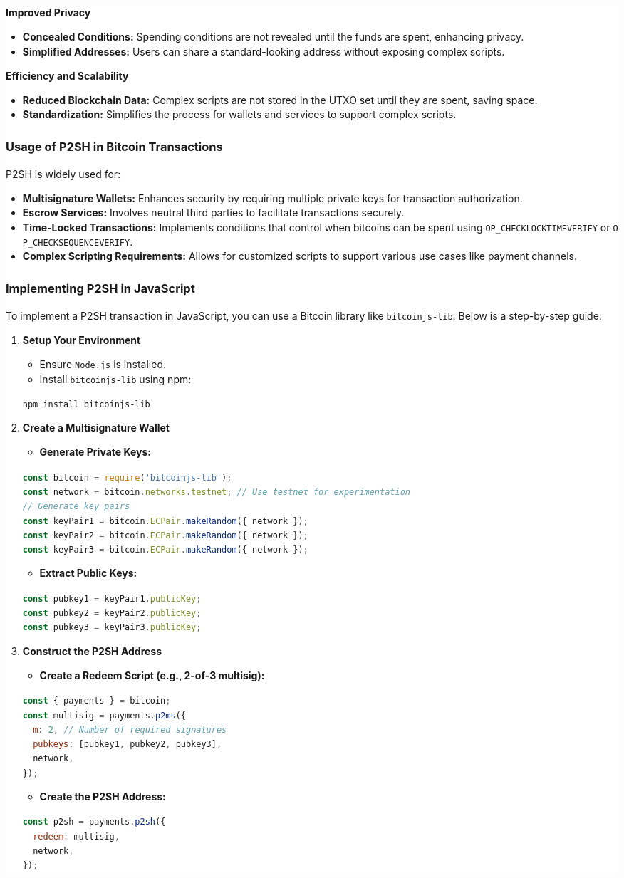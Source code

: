 **Improved Privacy**
* **Concealed Conditions:** Spending conditions are not revealed until the funds are spent, enhancing privacy.
* **Simplified Addresses:** Users can share a standard-looking address without exposing complex scripts.

**Efficiency and Scalability**
* **Reduced Blockchain Data:** Complex scripts are not stored in the UTXO set until they are spent, saving space.
* **Standardization:** Simplifies the process for wallets and services to support complex scripts.

### Usage of P2SH in Bitcoin Transactions
P2SH is widely used for:
* **Multisignature Wallets:** Enhances security by requiring multiple private keys for transaction authorization.
* **Escrow Services:** Involves neutral third parties to facilitate transactions securely.
* **Time-Locked Transactions:** Implements conditions that control when bitcoins can be spent using `OP_CHECKLOCKTIMEVERIFY` or `OP_CHECKSEQUENCEVERIFY`.
* **Complex Scripting Requirements:** Allows for customized scripts to support various use cases like payment channels.

### Implementing P2SH in JavaScript
To implement a P2SH transaction in JavaScript, you can use a Bitcoin library like `bitcoinjs-lib`. Below is a step-by-step guide:

1.  **Setup Your Environment**
    * Ensure `Node.js` is installed.
    * Install `bitcoinjs-lib` using npm:
    ```bash
    npm install bitcoinjs-lib
    ```

2.  **Create a Multisignature Wallet**
    * **Generate Private Keys:**
    ```javascript
    const bitcoin = require('bitcoinjs-lib');
    const network = bitcoin.networks.testnet; // Use testnet for experimentation
    // Generate key pairs
    const keyPair1 = bitcoin.ECPair.makeRandom({ network });
    const keyPair2 = bitcoin.ECPair.makeRandom({ network });
    const keyPair3 = bitcoin.ECPair.makeRandom({ network });
    ```
    * **Extract Public Keys:**
    ```javascript
    const pubkey1 = keyPair1.publicKey;
    const pubkey2 = keyPair2.publicKey;
    const pubkey3 = keyPair3.publicKey;
    ```

3.  **Construct the P2SH Address**
    * **Create a Redeem Script (e.g., 2-of-3 multisig):**
    ```javascript
    const { payments } = bitcoin;
    const multisig = payments.p2ms({
      m: 2, // Number of required signatures
      pubkeys: [pubkey1, pubkey2, pubkey3],
      network,
    });
    ```
    * **Create the P2SH Address:**
    ```javascript
    const p2sh = payments.p2sh({
      redeem: multisig,
      network,
    });